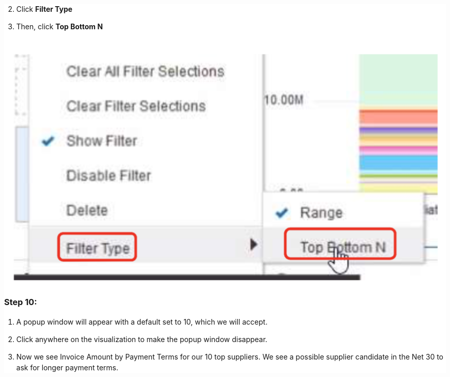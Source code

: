 
2. Click **Filter Type**

3. Then, click **Top Bottom N**

![](./images/4-9b.png " ")

### **Step 10:** 

1. A popup window will appear with a default set to 10, which we will accept.

2. Click anywhere on the visualization to make the popup window disappear.

3. Now we see Invoice Amount by Payment Terms for our 10 top suppliers. We see a possible supplier candidate in the Net 30 to ask for longer payment terms.
